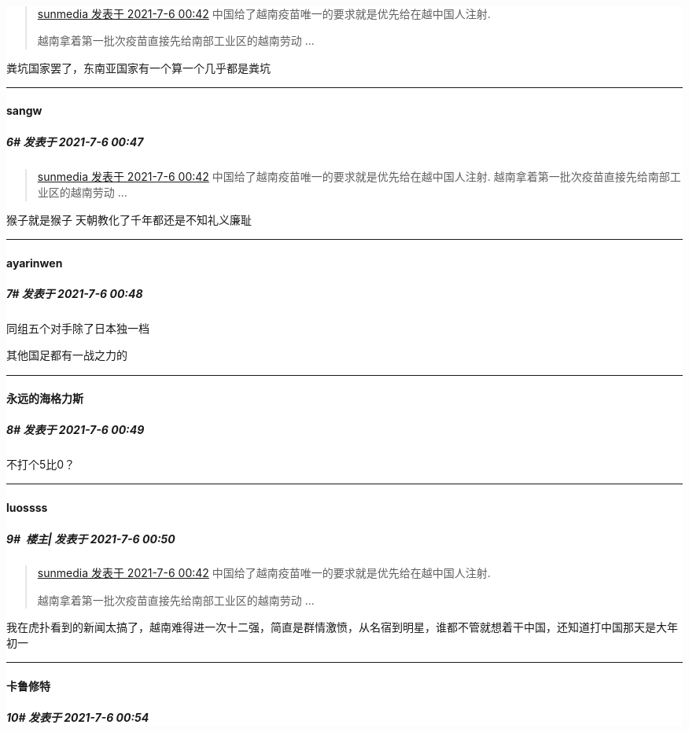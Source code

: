 
<blockquote><a href="httphttps://bbs.saraba1st.com/2b/forum.php?mod=redirect&amp;goto=findpost&amp;pid=51853865&amp;ptid=2013862" target="_blank">sunmedia 发表于 2021-7-6 00:42</a>
中国给了越南疫苗唯一的要求就是优先给在越中国人注射.

越南拿着第一批次疫苗直接先给南部工业区的越南劳动 ...</blockquote>
粪坑国家罢了，东南亚国家有一个算一个几乎都是粪坑


*****

####  sangw  
##### 6#       发表于 2021-7-6 00:47


<blockquote><a href="httphttps://bbs.saraba1st.com/2b/forum.php?mod=redirect&amp;goto=findpost&amp;pid=51853865&amp;ptid=2013862" target="_blank">sunmedia 发表于 2021-7-6 00:42</a>
 中国给了越南疫苗唯一的要求就是优先给在越中国人注射. 越南拿着第一批次疫苗直接先给南部工业区的越南劳动 ...</blockquote>
猴子就是猴子
天朝教化了千年都还是不知礼义廉耻


*****

####  ayarinwen  
##### 7#       发表于 2021-7-6 00:48


同组五个对手除了日本独一档

其他国足都有一战之力的


*****

####  永远的海格力斯  
##### 8#       发表于 2021-7-6 00:49


不打个5比0？


*****

####  luossss  
##### 9#         楼主| 发表于 2021-7-6 00:50


<blockquote><a href="httphttps://bbs.saraba1st.com/2b/forum.php?mod=redirect&amp;goto=findpost&amp;pid=51853865&amp;ptid=2013862" target="_blank">sunmedia 发表于 2021-7-6 00:42</a>
中国给了越南疫苗唯一的要求就是优先给在越中国人注射.

越南拿着第一批次疫苗直接先给南部工业区的越南劳动 ...</blockquote>
我在虎扑看到的新闻太搞了，越南难得进一次十二强，简直是群情激愤，从名宿到明星，谁都不管就想着干中国，还知道打中国那天是大年初一


*****

####  卡鲁修特  
##### 10#       发表于 2021-7-6 00:54
